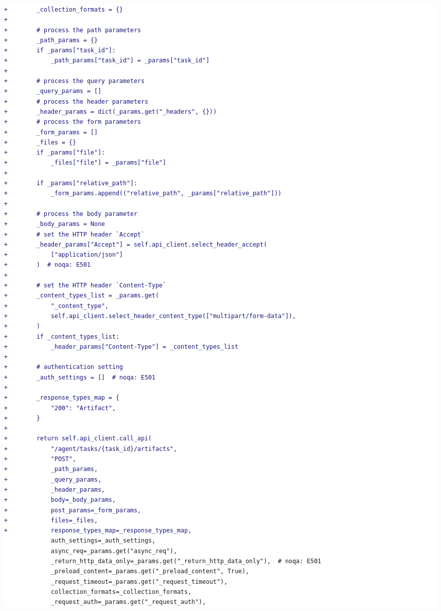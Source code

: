 ```diff
+        _collection_formats = {}
+
+        # process the path parameters
+        _path_params = {}
+        if _params["task_id"]:
+            _path_params["task_id"] = _params["task_id"]
+
+        # process the query parameters
+        _query_params = []
+        # process the header parameters
+        _header_params = dict(_params.get("_headers", {}))
+        # process the form parameters
+        _form_params = []
+        _files = {}
+        if _params["file"]:
+            _files["file"] = _params["file"]
+
+        if _params["relative_path"]:
+            _form_params.append(("relative_path", _params["relative_path"]))
+
+        # process the body parameter
+        _body_params = None
+        # set the HTTP header `Accept`
+        _header_params["Accept"] = self.api_client.select_header_accept(
+            ["application/json"]
+        )  # noqa: E501
+
+        # set the HTTP header `Content-Type`
+        _content_types_list = _params.get(
+            "_content_type",
+            self.api_client.select_header_content_type(["multipart/form-data"]),
+        )
+        if _content_types_list:
+            _header_params["Content-Type"] = _content_types_list
+
+        # authentication setting
+        _auth_settings = []  # noqa: E501
+
+        _response_types_map = {
+            "200": "Artifact",
+        }
+
+        return self.api_client.call_api(
+            "/agent/tasks/{task_id}/artifacts",
+            "POST",
+            _path_params,
+            _query_params,
+            _header_params,
+            body=_body_params,
+            post_params=_form_params,
+            files=_files,
+            response_types_map=_response_types_map,
             auth_settings=_auth_settings,
             async_req=_params.get("async_req"),
             _return_http_data_only=_params.get("_return_http_data_only"),  # noqa: E501
             _preload_content=_params.get("_preload_content", True),
             _request_timeout=_params.get("_request_timeout"),
             collection_formats=_collection_formats,
             _request_auth=_params.get("_request_auth"),
```
